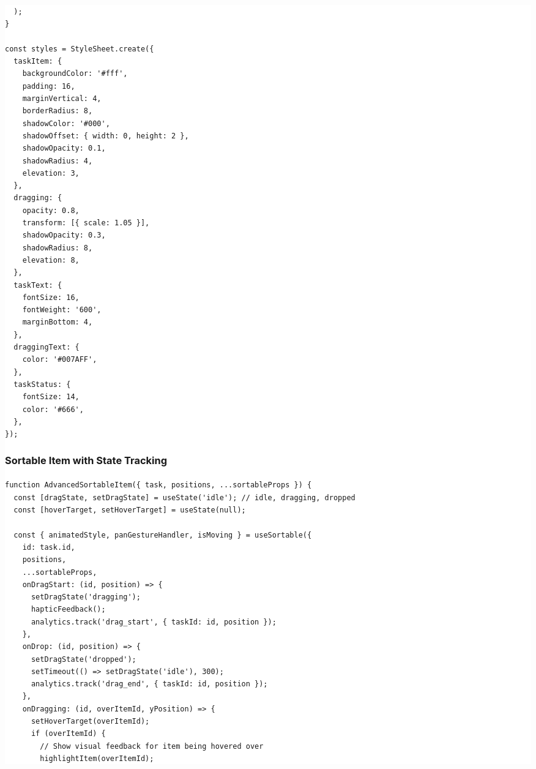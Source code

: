```tsx
  );
}

const styles = StyleSheet.create({
  taskItem: {
    backgroundColor: '#fff',
    padding: 16,
    marginVertical: 4,
    borderRadius: 8,
    shadowColor: '#000',
    shadowOffset: { width: 0, height: 2 },
    shadowOpacity: 0.1,
    shadowRadius: 4,
    elevation: 3,
  },
  dragging: {
    opacity: 0.8,
    transform: [{ scale: 1.05 }],
    shadowOpacity: 0.3,
    shadowRadius: 8,
    elevation: 8,
  },
  taskText: {
    fontSize: 16,
    fontWeight: '600',
    marginBottom: 4,
  },
  draggingText: {
    color: '#007AFF',
  },
  taskStatus: {
    fontSize: 14,
    color: '#666',
  },
});
```

### Sortable Item with State Tracking

```tsx
function AdvancedSortableItem({ task, positions, ...sortableProps }) {
  const [dragState, setDragState] = useState('idle'); // idle, dragging, dropped
  const [hoverTarget, setHoverTarget] = useState(null);

  const { animatedStyle, panGestureHandler, isMoving } = useSortable({
    id: task.id,
    positions,
    ...sortableProps,
    onDragStart: (id, position) => {
      setDragState('dragging');
      hapticFeedback();
      analytics.track('drag_start', { taskId: id, position });
    },
    onDrop: (id, position) => {
      setDragState('dropped');
      setTimeout(() => setDragState('idle'), 300);
      analytics.track('drag_end', { taskId: id, position });
    },
    onDragging: (id, overItemId, yPosition) => {
      setHoverTarget(overItemId);
      if (overItemId) {
        // Show visual feedback for item being hovered over
        highlightItem(overItemId);
```